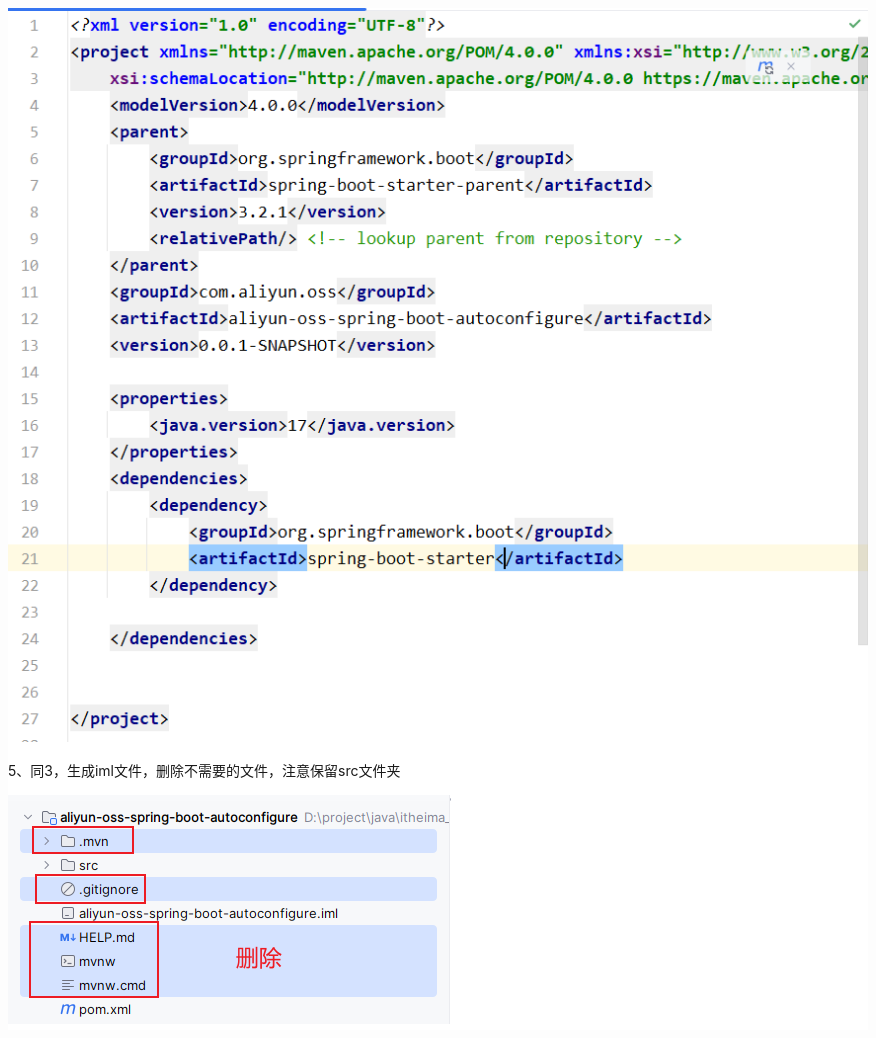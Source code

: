 ![image-20231222154629940](assets/image-20231222154629940.png)

5、同3，生成iml文件，删除不需要的文件，注意保留src文件夹

![image-20231222154809146](assets/image-20231222154809146.png)
